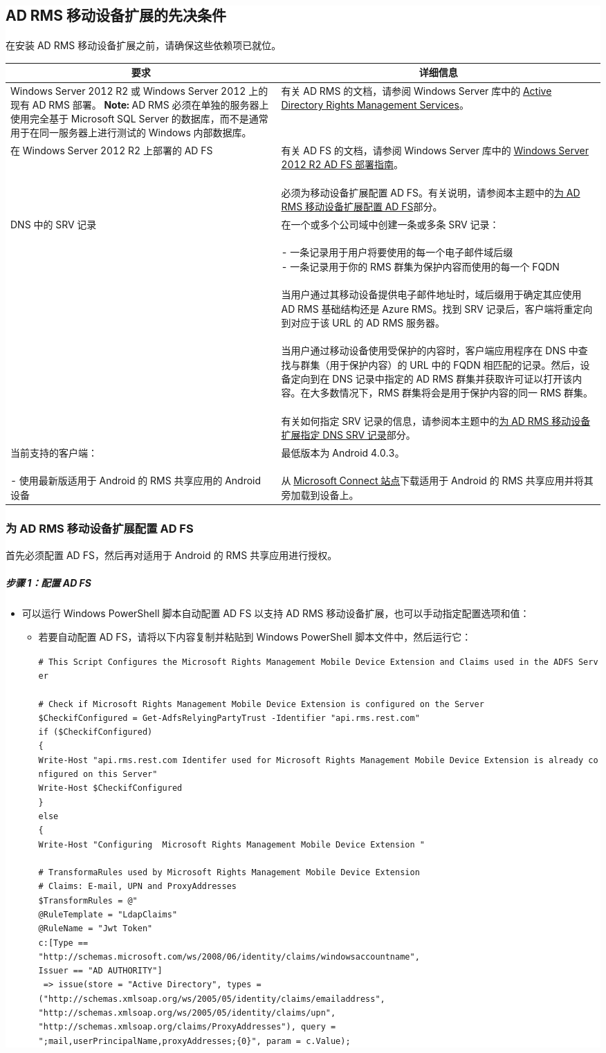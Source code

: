 ## <a name="BKMK_Preqs"></a>AD RMS 移动设备扩展的先决条件
在安装 AD RMS 移动设备扩展之前，请确保这些依赖项已就位。

|要求|详细信息|
|------|--------|
|Windows Server 2012 R2 或 Windows Server 2012 上的现有 AD RMS 部署。 **Note:** AD RMS 必须在单独的服务器上使用完全基于 Microsoft SQL Server 的数据库，而不是通常用于在同一服务器上进行测试的 Windows 内部数据库。|有关 AD RMS 的文档，请参阅 Windows Server 库中的 [Active Directory Rights Management Services](http://technet.microsoft.com/library/hh831364.aspx)。|
|在 Windows Server 2012 R2 上部署的 AD FS|有关 AD FS 的文档，请参阅 Windows Server 库中的 [Windows Server 2012 R2 AD FS 部署指南](http://technet.microsoft.com/library/dn486820.aspx)。<br /><br />必须为移动设备扩展配置 AD FS。有关说明，请参阅本主题中的[为 AD RMS 移动设备扩展配置 AD FS](../Topic/Active_Directory_Rights_Management_Services_Mobile_Device_Extension.md#BKMK_ADFS)部分。|
|DNS 中的 SRV 记录|在一个或多个公司域中创建一条或多条 SRV 记录：<br /><br />-   一条记录用于用户将要使用的每一个电子邮件域后缀<br />-   一条记录用于你的 RMS 群集为保护内容而使用的每一个 FQDN<br /><br />当用户通过其移动设备提供电子邮件地址时，域后缀用于确定其应使用 AD RMS 基础结构还是 Azure RMS。找到 SRV 记录后，客户端将重定向到对应于该 URL 的 AD RMS 服务器。<br /><br />当用户通过移动设备使用受保护的内容时，客户端应用程序在 DNS 中查找与群集（用于保护内容）的 URL 中的 FQDN 相匹配的记录。然后，设备定向到在 DNS 记录中指定的 AD RMS 群集并获取许可证以打开该内容。在大多数情况下，RMS 群集将会是用于保护内容的同一 RMS 群集。<br /><br />有关如何指定 SRV 记录的信息，请参阅本主题中的[为 AD RMS 移动设备扩展指定 DNS SRV 记录](../Topic/Active_Directory_Rights_Management_Services_Mobile_Device_Extension.md#BKMK_SRV)部分。|
|当前支持的客户端：<br /><br />-   使用最新版适用于 Android 的 RMS 共享应用的 Android 设备|最低版本为 Android 4.0.3。<br /><br />从 [Microsoft Connect 站点](https://connect.microsoft.com/site1170/Downloads)下载适用于 Android 的 RMS 共享应用并将其旁加载到设备上。|

### <a name="BKMK_ADFS"></a>为 AD RMS 移动设备扩展配置 AD FS
首先必须配置 AD FS，然后再对适用于 Android 的 RMS 共享应用进行授权。

##### 步骤 1：配置 AD FS

-   可以运行 Windows PowerShell 脚本自动配置 AD FS 以支持 AD RMS 移动设备扩展，也可以手动指定配置选项和值：

    -   若要自动配置 AD FS，请将以下内容复制并粘贴到 Windows PowerShell 脚本文件中，然后运行它：

        ```
        # This Script Configures the Microsoft Rights Management Mobile Device Extension and Claims used in the ADFS Server

        # Check if Microsoft Rights Management Mobile Device Extension is configured on the Server 
        $CheckifConfigured = Get-AdfsRelyingPartyTrust -Identifier "api.rms.rest.com"
        if ($CheckifConfigured)
        {
        Write-Host "api.rms.rest.com Identifer used for Microsoft Rights Management Mobile Device Extension is already configured on this Server"
        Write-Host $CheckifConfigured 
        }
        else
        {
        Write-Host "Configuring  Microsoft Rights Management Mobile Device Extension "

        # TransformaRules used by Microsoft Rights Management Mobile Device Extension
        # Claims: E-mail, UPN and ProxyAddresses
        $TransformRules = @"
        @RuleTemplate = "LdapClaims"
        @RuleName = "Jwt Token"
        c:[Type ==
        "http://schemas.microsoft.com/ws/2008/06/identity/claims/windowsaccountname",
        Issuer == "AD AUTHORITY"]
         => issue(store = "Active Directory", types =
        ("http://schemas.xmlsoap.org/ws/2005/05/identity/claims/emailaddress",
        "http://schemas.xmlsoap.org/ws/2005/05/identity/claims/upn",
        "http://schemas.xmlsoap.org/claims/ProxyAddresses"), query =
        ";mail,userPrincipalName,proxyAddresses;{0}", param = c.Value);
